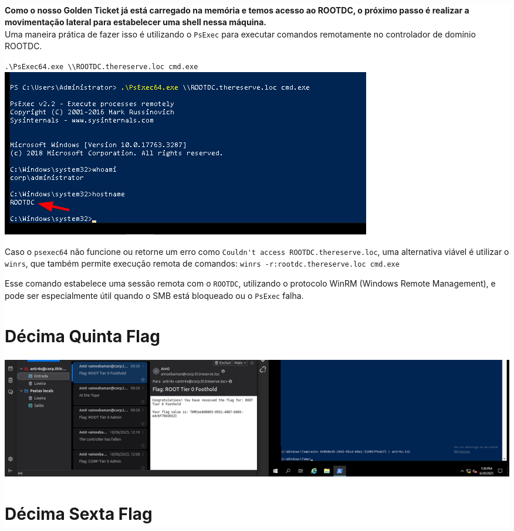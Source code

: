 **Como o nosso Golden Ticket já está carregado na memória e temos acesso ao ROOTDC, o próximo passo é realizar a movimentação lateral para estabelecer uma shell nessa máquina.**  
Uma maneira prática de fazer isso é utilizando o `PsExec` para executar comandos remotamente no controlador de domínio ROOTDC.

`.\PsExec64.exe \\ROOTDC.thereserve.loc cmd.exe`
![](img/1e3bbe8bcd13dd5249fa4cdbd8d9858f.png)

Caso o `psexec64` não funcione ou retorne um erro como `Couldn't access ROOTDC.thereserve.loc`, uma alternativa viável é utilizar o `winrs`, que também permite execução remota de comandos: `winrs -r:rootdc.thereserve.loc cmd.exe`

Esse comando estabelece uma sessão remota com o `ROOTDC`, utilizando o protocolo WinRM (Windows Remote Management), e pode ser especialmente útil quando o SMB está bloqueado ou o `PsExec` falha.


# Décima Quinta Flag
![](img/09328344dd8eb872051dd8679af2cd23.png)

# Décima Sexta Flag